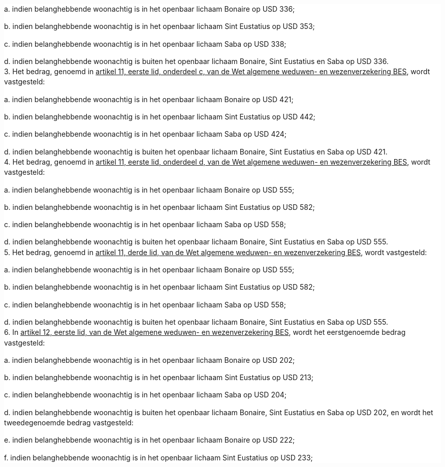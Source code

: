 a. indien belanghebbende woonachtig is in het openbaar lichaam Bonaire op USD 336;  

b. indien belanghebbende woonachtig is in het openbaar lichaam Sint Eustatius op USD 353;  

c. indien belanghebbende woonachtig is in het openbaar lichaam Saba op USD 338;  

d. indien belanghebbende woonachtig is buiten het openbaar lichaam Bonaire, Sint Eustatius en Saba op USD 336.     
3.  Het bedrag, genoemd in [artikel 11, eerste lid, onderdeel c, van de Wet algemene weduwen- en wezenverzekering BES](../../../../../../../../../wet-BES/wet/algemene/weduwen-/en/wezenverzekering/bes/BWBR0028387/README.md), wordt vastgesteld: 

a. indien belanghebbende woonachtig is in het openbaar lichaam Bonaire op USD 421;  

b. indien belanghebbende woonachtig is in het openbaar lichaam Sint Eustatius op USD 442;  

c. indien belanghebbende woonachtig is in het openbaar lichaam Saba op USD 424;  

d. indien belanghebbende woonachtig is buiten het openbaar lichaam Bonaire, Sint Eustatius en Saba op USD 421.     
4.  Het bedrag, genoemd in [artikel 11, eerste lid, onderdeel d, van de Wet algemene weduwen- en wezenverzekering BES](../../../../../../../../../wet-BES/wet/algemene/weduwen-/en/wezenverzekering/bes/BWBR0028387/README.md), wordt vastgesteld: 

a. indien belanghebbende woonachtig is in het openbaar lichaam Bonaire op USD 555;  

b. indien belanghebbende woonachtig is in het openbaar lichaam Sint Eustatius op USD 582;  

c. indien belanghebbende woonachtig is in het openbaar lichaam Saba op USD 558;  

d. indien belanghebbende woonachtig is buiten het openbaar lichaam Bonaire, Sint Eustatius en Saba op USD 555.     
5.  Het bedrag, genoemd in [artikel 11, derde lid, van de Wet algemene weduwen- en wezenverzekering BES](../../../../../../../../../wet-BES/wet/algemene/weduwen-/en/wezenverzekering/bes/BWBR0028387/README.md), wordt vastgesteld: 

a. indien belanghebbende woonachtig is in het openbaar lichaam Bonaire op USD 555;  

b. indien belanghebbende woonachtig is in het openbaar lichaam Sint Eustatius op USD 582;  

c. indien belanghebbende woonachtig is in het openbaar lichaam Saba op USD 558;  

d. indien belanghebbende woonachtig is buiten het openbaar lichaam Bonaire, Sint Eustatius en Saba op USD 555.     
6.  In [artikel 12, eerste lid, van de Wet algemene weduwen- en wezenverzekering BES](../../../../../../../../../wet-BES/wet/algemene/weduwen-/en/wezenverzekering/bes/BWBR0028387/README.md), wordt het eerstgenoemde bedrag vastgesteld: 

a. indien belanghebbende woonachtig is in het openbaar lichaam Bonaire op USD 202;  

b. indien belanghebbende woonachtig is in het openbaar lichaam Sint Eustatius op USD 213;  

c. indien belanghebbende woonachtig is in het openbaar lichaam Saba op USD 204;  

d. indien belanghebbende woonachtig is buiten het openbaar lichaam Bonaire, Sint Eustatius en Saba op USD 202, en wordt het tweedegenoemde bedrag vastgesteld:  

e. indien belanghebbende woonachtig is in het openbaar lichaam Bonaire op USD 222;  

f. indien belanghebbende woonachtig is in het openbaar lichaam Sint Eustatius op USD 233;  
